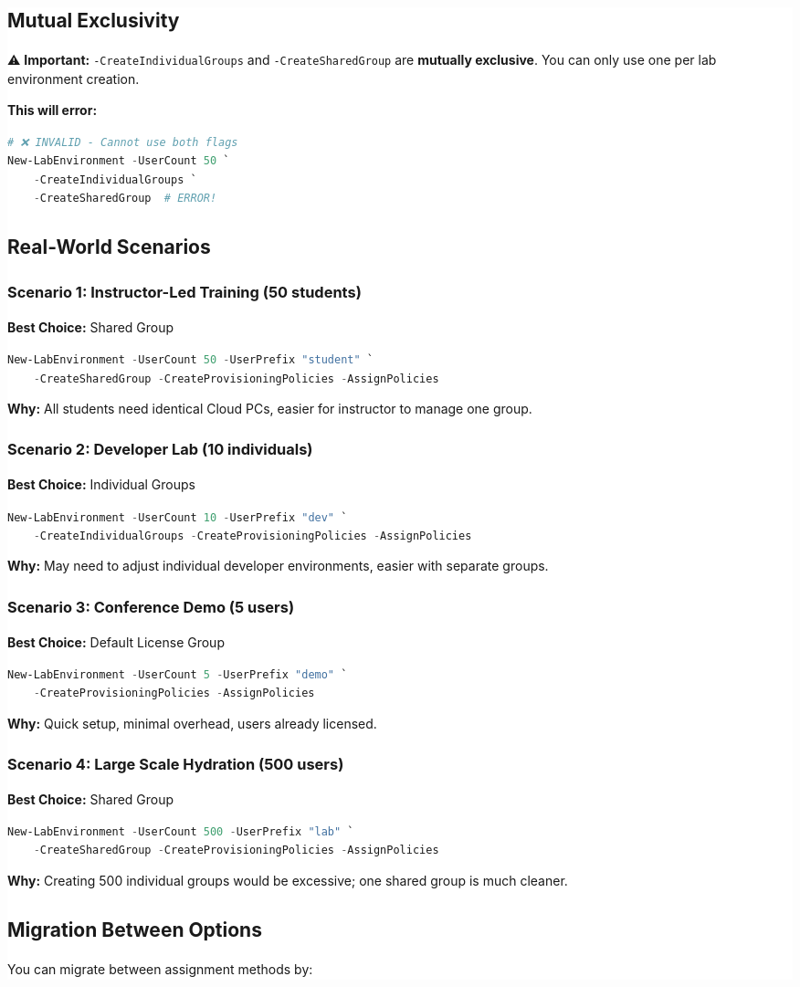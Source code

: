 ## Mutual Exclusivity

⚠️ **Important:** `-CreateIndividualGroups` and `-CreateSharedGroup` are **mutually exclusive**. You can only use one per lab environment creation.

**This will error:**
```powershell
# ❌ INVALID - Cannot use both flags
New-LabEnvironment -UserCount 50 `
    -CreateIndividualGroups `
    -CreateSharedGroup  # ERROR!
```

## Real-World Scenarios

### Scenario 1: Instructor-Led Training (50 students)
**Best Choice:** Shared Group
```powershell
New-LabEnvironment -UserCount 50 -UserPrefix "student" `
    -CreateSharedGroup -CreateProvisioningPolicies -AssignPolicies
```
**Why:** All students need identical Cloud PCs, easier for instructor to manage one group.

### Scenario 2: Developer Lab (10 individuals)
**Best Choice:** Individual Groups
```powershell
New-LabEnvironment -UserCount 10 -UserPrefix "dev" `
    -CreateIndividualGroups -CreateProvisioningPolicies -AssignPolicies
```
**Why:** May need to adjust individual developer environments, easier with separate groups.

### Scenario 3: Conference Demo (5 users)
**Best Choice:** Default License Group
```powershell
New-LabEnvironment -UserCount 5 -UserPrefix "demo" `
    -CreateProvisioningPolicies -AssignPolicies
```
**Why:** Quick setup, minimal overhead, users already licensed.

### Scenario 4: Large Scale Hydration (500 users)
**Best Choice:** Shared Group
```powershell
New-LabEnvironment -UserCount 500 -UserPrefix "lab" `
    -CreateSharedGroup -CreateProvisioningPolicies -AssignPolicies
```
**Why:** Creating 500 individual groups would be excessive; one shared group is much cleaner.

## Migration Between Options

You can migrate between assignment methods by:
